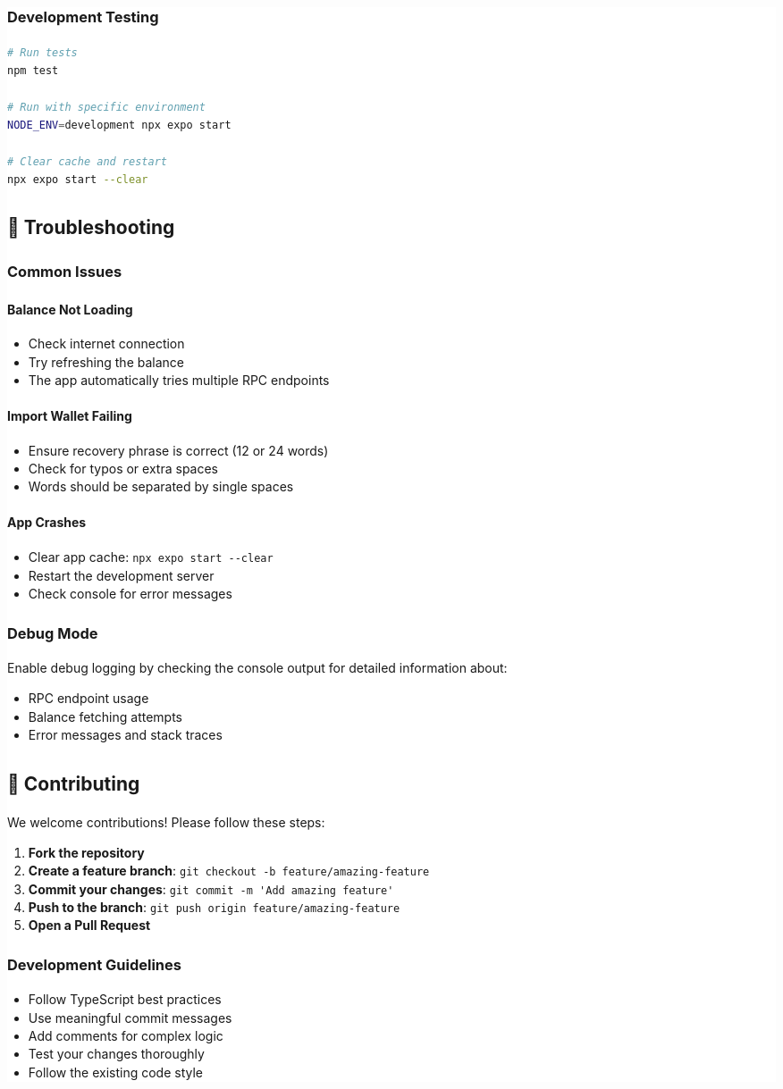 ### Development Testing
```bash
# Run tests
npm test

# Run with specific environment
NODE_ENV=development npx expo start

# Clear cache and restart
npx expo start --clear
```

## 🐛 Troubleshooting

### Common Issues

#### Balance Not Loading
- Check internet connection
- Try refreshing the balance
- The app automatically tries multiple RPC endpoints

#### Import Wallet Failing
- Ensure recovery phrase is correct (12 or 24 words)
- Check for typos or extra spaces
- Words should be separated by single spaces

#### App Crashes
- Clear app cache: `npx expo start --clear`
- Restart the development server
- Check console for error messages

### Debug Mode
Enable debug logging by checking the console output for detailed information about:
- RPC endpoint usage
- Balance fetching attempts
- Error messages and stack traces

## 🤝 Contributing

We welcome contributions! Please follow these steps:

1. **Fork the repository**
2. **Create a feature branch**: `git checkout -b feature/amazing-feature`
3. **Commit your changes**: `git commit -m 'Add amazing feature'`
4. **Push to the branch**: `git push origin feature/amazing-feature`
5. **Open a Pull Request**

### Development Guidelines
- Follow TypeScript best practices
- Use meaningful commit messages
- Add comments for complex logic
- Test your changes thoroughly
- Follow the existing code style
